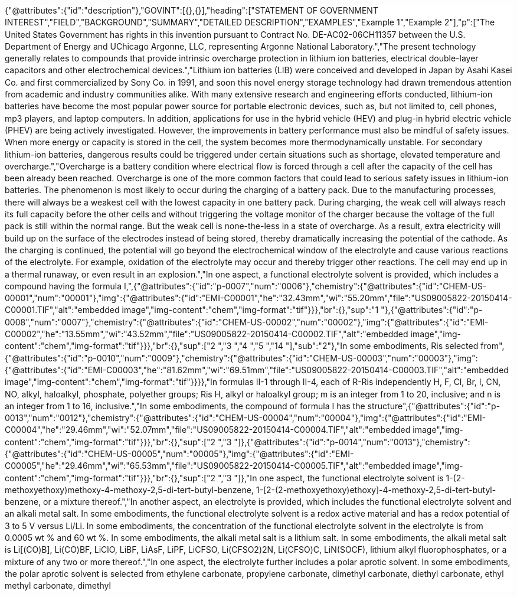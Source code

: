 {"@attributes":{"id":"description"},"GOVINT":[{},{}],"heading":["STATEMENT OF GOVERNMENT INTEREST","FIELD","BACKGROUND","SUMMARY","DETAILED DESCRIPTION","EXAMPLES","Example 1","Example 2"],"p":["The United States Government has rights in this invention pursuant to Contract No. DE-AC02-06CH11357 between the U.S. Department of Energy and UChicago Argonne, LLC, representing Argonne National Laboratory.","The present technology generally relates to compounds that provide intrinsic overcharge protection in lithium ion batteries, electrical double-layer capacitors and other electrochemical devices.","Lithium ion batteries (LIB) were conceived and developed in Japan by Asahi Kasei Co. and first commercialized by Sony Co. in 1991, and soon this novel energy storage technology had drawn tremendous attention from academic and industry communities alike. With many extensive research and engineering efforts conducted, lithium-ion batteries have become the most popular power source for portable electronic devices, such as, but not limited to, cell phones, mp3 players, and laptop computers. In addition, applications for use in the hybrid vehicle (HEV) and plug-in hybrid electric vehicle (PHEV) are being actively investigated. However, the improvements in battery performance must also be mindful of safety issues. When more energy or capacity is stored in the cell, the system becomes more thermodynamically unstable. For secondary lithium-ion batteries, dangerous results could be triggered under certain situations such as shortage, elevated temperature and overcharge.","Overcharge is a battery condition where electrical flow is forced through a cell after the capacity of the cell has been already been reached. Overcharge is one of the more common factors that could lead to serious safety issues in lithium-ion batteries. The phenomenon is most likely to occur during the charging of a battery pack. Due to the manufacturing processes, there will always be a weakest cell with the lowest capacity in one battery pack. During charging, the weak cell will always reach its full capacity before the other cells and without triggering the voltage monitor of the charger because the voltage of the full pack is still within the normal range. But the weak cell is none-the-less in a state of overcharge. As a result, extra electricity will build up on the surface of the electrodes instead of being stored, thereby dramatically increasing the potential of the cathode. As the charging is continued, the potential will go beyond the electrochemical window of the electrolyte and cause various reactions of the electrolyte. For example, oxidation of the electrolyte may occur and thereby trigger other reactions. The cell may end up in a thermal runaway, or even result in an explosion.","In one aspect, a functional electrolyte solvent is provided, which includes a compound having the formula I,",{"@attributes":{"id":"p-0007","num":"0006"},"chemistry":{"@attributes":{"id":"CHEM-US-00001","num":"00001"},"img":{"@attributes":{"id":"EMI-C00001","he":"32.43mm","wi":"55.20mm","file":"US09005822-20150414-C00001.TIF","alt":"embedded image","img-content":"chem","img-format":"tif"}}},"br":{},"sup":"1 "},{"@attributes":{"id":"p-0008","num":"0007"},"chemistry":{"@attributes":{"id":"CHEM-US-00002","num":"00002"},"img":{"@attributes":{"id":"EMI-C00002","he":"13.55mm","wi":"43.52mm","file":"US09005822-20150414-C00002.TIF","alt":"embedded image","img-content":"chem","img-format":"tif"}}},"br":{},"sup":["2 ","3 ","4 ","5 ","14 "],"sub":"2"},"In some embodiments, Ris selected from",{"@attributes":{"id":"p-0010","num":"0009"},"chemistry":{"@attributes":{"id":"CHEM-US-00003","num":"00003"},"img":{"@attributes":{"id":"EMI-C00003","he":"81.62mm","wi":"69.51mm","file":"US09005822-20150414-C00003.TIF","alt":"embedded image","img-content":"chem","img-format":"tif"}}}},"In formulas II-1 through II-4, each of R-Ris independently H, F, Cl, Br, I, CN, NO, alkyl, haloalkyl, phosphate, polyether groups; Ris H, alkyl or haloalkyl group; m is an integer from 1 to 20, inclusive; and n is an integer from 1 to 16, inclusive.","In some embodiments, the compound of formula I has the structure",{"@attributes":{"id":"p-0013","num":"0012"},"chemistry":{"@attributes":{"id":"CHEM-US-00004","num":"00004"},"img":{"@attributes":{"id":"EMI-C00004","he":"29.46mm","wi":"52.07mm","file":"US09005822-20150414-C00004.TIF","alt":"embedded image","img-content":"chem","img-format":"tif"}}},"br":{},"sup":["2 ","3 "]},{"@attributes":{"id":"p-0014","num":"0013"},"chemistry":{"@attributes":{"id":"CHEM-US-00005","num":"00005"},"img":{"@attributes":{"id":"EMI-C00005","he":"29.46mm","wi":"65.53mm","file":"US09005822-20150414-C00005.TIF","alt":"embedded image","img-content":"chem","img-format":"tif"}}},"br":{},"sup":["2 ","3 "]},"In one aspect, the functional electrolyte solvent is 1-(2-methoxyethoxy)methoxy-4-methoxy-2,5-di-tert-butyl-benzene, 1-[2-(2-methoxyethoxy)ethoxy]-4-methoxy-2,5-di-tert-butyl-benzene, or a mixture thereof.","In another aspect, an electrolyte is provided, which includes the functional electrolyte solvent and an alkali metal salt. In some embodiments, the functional electrolyte solvent is a redox active material and has a redox potential of 3 to 5 V versus Li\/Li. In some embodiments, the concentration of the functional electrolyte solvent in the electrolyte is from 0.0005 wt % and 60 wt %. In some embodiments, the alkali metal salt is a lithium salt. In some embodiments, the alkali metal salt is Li[(CO)B], Li(CO)BF, LiClO, LiBF, LiAsF, LiPF, LiCFSO, Li(CFSO2)2N, Li(CFSO)C, LiN(SOCF), lithium alkyl fluorophosphates, or a mixture of any two or more thereof.","In one aspect, the electrolyte further includes a polar aprotic solvent. In some embodiments, the polar aprotic solvent is selected from ethylene carbonate, propylene carbonate, dimethyl carbonate, diethyl carbonate, ethyl methyl carbonate, dimethyl